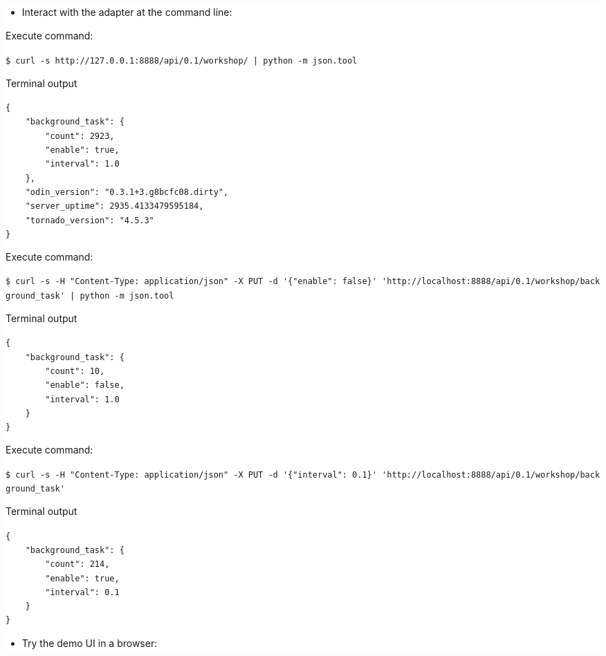 * Interact with the adapter at the command line:

Execute command:
```
$ curl -s http://127.0.0.1:8888/api/0.1/workshop/ | python -m json.tool
```

Terminal output
```
{
    "background_task": {
        "count": 2923,
        "enable": true,
        "interval": 1.0
    },
    "odin_version": "0.3.1+3.g8bcfc08.dirty",
    "server_uptime": 2935.4133479595184,
    "tornado_version": "4.5.3"
}
```

Execute command:
```
$ curl -s -H "Content-Type: application/json" -X PUT -d '{"enable": false}' 'http://localhost:8888/api/0.1/workshop/background_task' | python -m json.tool
```

Terminal output
```
{
    "background_task": {
        "count": 10,
        "enable": false,
        "interval": 1.0
    }
}
```

Execute command:
```
$ curl -s -H "Content-Type: application/json" -X PUT -d '{"interval": 0.1}' 'http://localhost:8888/api/0.1/workshop/background_task'
```

Terminal output
```
{
    "background_task": {
        "count": 214,
        "enable": true,
        "interval": 0.1
    }
}
```

* Try the demo UI in a browser:

